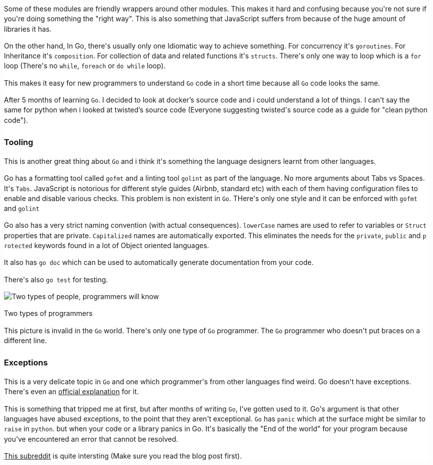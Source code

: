 Some of these modules are friendly wrappers around other modules. This makes it hard and confusing because you're not sure if you're doing something the "right way". This is also something that JavaScript suffers from because of the huge amount of libraries it has.

On the other hand, In Go, there's usually only one Idiomatic way to achieve something. For concurrency it's `goroutines`. For Inheritance it's `composition`. For collection of data and related functions it's `structs`. There's only one way to loop which is a `for` loop (There's no `while`, `foreach` or `do while` loop).

This makes it easy for new programmers to understand `Go` code in a short time because all `Go` code looks the same.

After 5 months of learning `Go`. I decided to look at docker’s source code and i could understand a lot of things. I can’t say the same for python when i looked at twisted’s source code (Everyone suggesting twisted's source code as a guide for "clean python code").

### Tooling

This is another great thing about `Go` and i think it's something the language designers learnt from other languages.

Go has a formatting tool called `gofmt` and a linting tool `golint` as part of the language. No more arguments about Tabs vs Spaces. It's `Tabs`. JavaScript is notorious for different style guides (Airbnb, standard etc) with each of them having configuration files to enable and disable various checks. This problem is non existent in `Go`. THere's only one style and it can be enforced with `gofmt` and `golint`

Go also has a very strict naming convention (with actual consequences). `lowerCase` names are used to refer to variables or `Struct` properties that are private. `Capitalized` names are automatically exported. This eliminates the needs for the `private`, `public` and `protected` keywords found in a lot of Object oriented languages.

It also has `go doc` which can be used to automatically generate documentation from your code.

There's also `go test` for testing.

![Two types of people, programmers will know](https://images-cdn.9gag.com/photo/aRQneE2_700b.jpg)
<figcaption>Two types of programmers</figcaption>

This picture is invalid in the `Go` world. There's only one type of `Go` programmer. The `Go` programmer who doesn't put braces on a different line.

### Exceptions

This is a very delicate topic in `Go` and one which programmer's from other languages find weird. Go doesn't have exceptions. There's even an [official explanation](https://blog.golang.org/error-handling-and-go) for it.

This is something that tripped me at first, but after months of writing `Go`, I've gotten used to it. Go's argument is that other languages have abused exceptions, to the point that they aren't exceptional. `Go` has `panic` which at the surface might be similar to `raise` in `python`. but when your code or a library panics in Go. It's basically the "End of the world" for your program because you've encountered an error that cannot be resolved.

[This subreddit](https://www.reddit.com/r/golang/comments/3sfjho/gos_error_handling_is_elegant/) is quite intersting (Make sure you read the blog post first).
